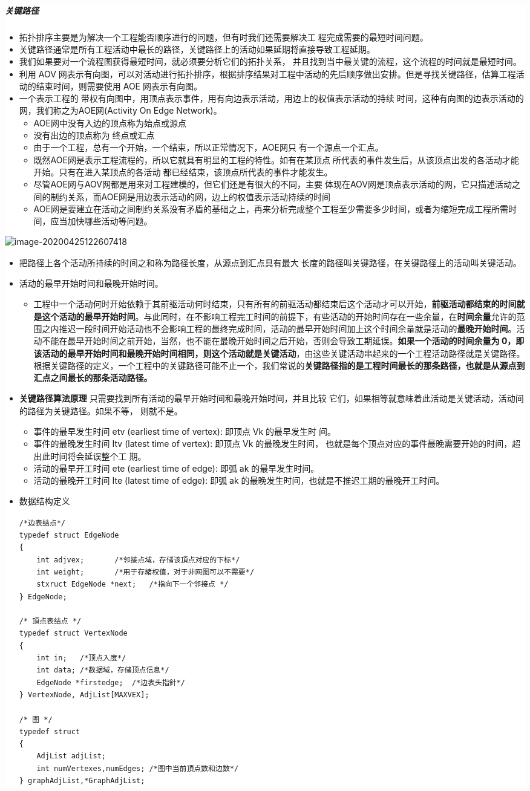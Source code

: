 
##### 关键路径

* 拓扑排序主要是为解决一个工程能否顺序进行的问题，但有时我们还需要解决工 程完成需要的最短时间问题。
* 关键路径通常是所有工程活动中最长的路径，关键路径上的活动如果延期将直接导致工程延期。
* 我们如果要对一个流程图获得最短时间，就必须要分析它们的拓扑关系， 并且找到当中最关键的流程，这个流程的时间就是最短时间。
* 利用 AOV 网表示有向图，可以对活动进行拓扑排序，根据排序结果对工程中活动的先后顺序做出安排。但是寻找关键路径，估算工程活动的结束时间，则需要使用 AOE 网表示有向图。
* 一个表示工程的 带权有向图中，用顶点表示事件，用有向边表示活动，用边上的权值表示活动的持续 时间，这种有向图的边表示活动的网，我们称之为AOE网(Activity On Edge Network)。
  * AOE网中没有入边的顶点称为始点或源点
  * 没有出边的顶点称为 终点或汇点
  * 由于一个工程，总有一个开始，一个结束，所以正常情况下，AOE网只 有一个源点一个汇点。
  * 既然AOE网是表示工程流程的，所以它就具有明显的工程的特性。如有在某顶点 所代表的事件发生后，从该顶点出发的各活动才能开始。只有在进入某顶点的各活动 都已经结束，该顶点所代表的事件才能发生。
  * 尽管AOE网与AOV网都是用来对工程建模的，但它们还是有很大的不同，主要 体现在AOV网是顶点表示活动的网，它只描述活动之间的制约关系，而AOE网是用边表示活动的网，边上的权值表示活动持续的时间
  * AOE网是要建立在活动之间制约关系没有矛盾的基础之上，再来分析完成整个工程至少需要多少时间，或者为缩短完成工程所需时间，应当加快哪些活动等问题。

![image-20200425122607418](C:\Users\47302\AppData\Roaming\Typora\typora-user-images\image-20200425122607418.png)

* 把路径上各个活动所持续的时间之和称为路径长度，从源点到汇点具有最大 长度的路径叫关键路径，在关键路径上的活动叫关键活动。

* 活动的最早开始时间和最晚开始时间。

  * 工程中一个活动何时开始依赖于其前驱活动何时结束，只有所有的前驱活动都结束后这个活动才可以开始，**前驱活动都结束的时间就是这个活动的最早开始时间**。与此同时，在不影响工程完工时间的前提下，有些活动的开始时间存在一些余量，在**时间余量**允许的范围之内推迟一段时间开始活动也不会影响工程的最终完成时间，活动的最早开始时间加上这个时间余量就是活动的**最晚开始时间**。活动不能在最早开始时间之前开始，当然，也不能在最晚开始时间之后开始，否则会导致工期延误。**如果一个活动的时间余量为 0，即该活动的最早开始时间和最晚开始时间相同，则这个活动就是关键活动**，由这些关键活动串起来的一个工程活动路径就是关键路径。根据关键路径的定义，一个工程中的关键路径可能不止一个，我们常说的**关键路径指的是工程时间最长的那条路径，也就是从源点到汇点之间最长的那条活动路径。**

* **关键路径算法原理**   只需要找到所有活动的最早开始时间和最晚开始时间，并且比较 它们，如果相等就意味着此活动是关键活动，活动间的路径为关键路径。如果不等， 则就不是。

  * 事件的最早发生时间 etv  (earliest time of vertex): 即顶点 Vk 的最早发生时 间。
  *  事件的最晚发生时间 Itv  (latest time of vertex): 即顶点 Vk 的最晚发生时间， 也就是每个顶点对应的事件最晚需要开始的时间，超出此时间将会延误整个工 期。
  *  活动的最早开工时间 ete  (earliest time of edge): 即弧 ak 的最早发生时间。
  *  活动的最晚开工时间 Ite  (latest time of edge): 即弧 ak 的最晚发生时间，也就是不推迟工期的最晚开工时间。

* 数据结构定义

  ```
  /*边表结点*/
  typedef struct EdgeNode
  {
      int adjvex;		/*邻接点域，存储该頂点对应的下标*/
      int weight;		/*用于存緒权值，对于非网图可以不需要*/
      stxruct EdgeNode *next;	/*指向下一个邻接点 */
  } EdgeNode;
  
  /* 頂点表结点 */
  typedef struct VertexNode
  {
      int in;	/*顶点入度*/
      int data;	/*数据域，存储顶点信息*/
      EdgeNode *firstedge;	/*边表头指針*/
  } VertexNode, AdjList[MAXVEX];
  
  /* 图 */
  typedef struct
  {
      AdjList adjList;
      int numVertexes,numEdges; /*图中当前頂点数和边数*/
  } graphAdjList,*GraphAdjList;
  ```
